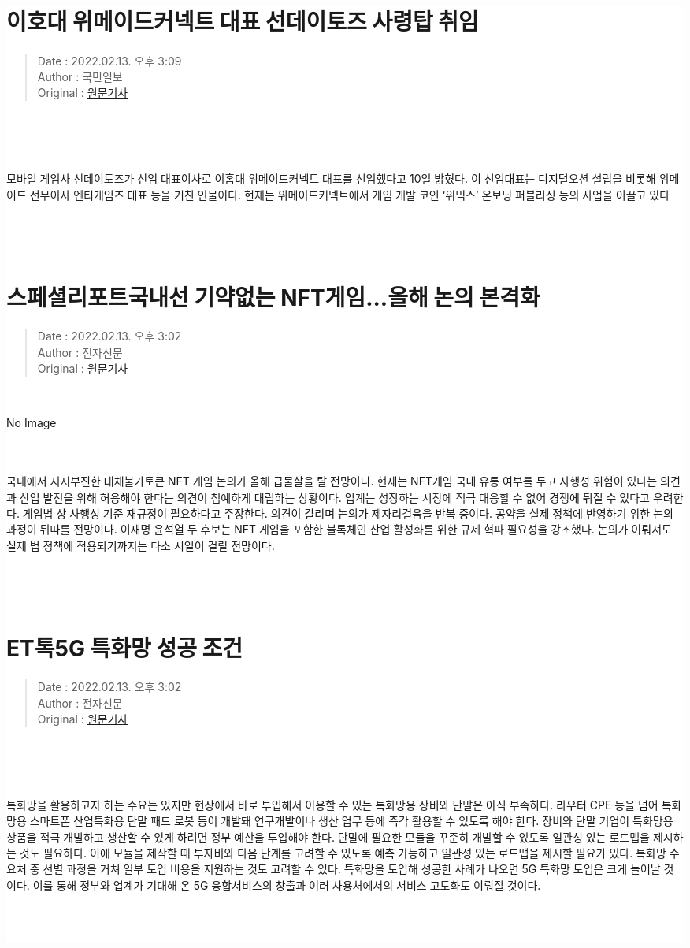  
# 이호대 위메이드커넥트 대표 선데이토즈 사령탑 취임  
  
> Date : 2022.02.13. 오후 3:09  
> Author : 국민일보  
> Original : [원문기사](https://news.naver.com/main/read.naver?mode=LSD&mid=sec&sid1=105&oid=005&aid=0001505015)  
<br/>  
  
<img alt="" src="https://imgnews.pstatic.net/image/005/2022/02/13/2022021315073196937_1644732451_0016765674_20220213150901669.jpg?type=w647"/>  
<br/><br/>  
  
모바일 게임사 선데이토즈가 신임 대표이사로 이홈대 위메이드커넥트 대표를 선임했다고 10일 밝혔다. 이 신임대표는 디지털오션 설립을 비롯해 위메이드 전무이사 엔티게임즈 대표 등을 거친 인물이다. 현재는 위메이드커넥트에서 게임 개발 코인 ‘위믹스’ 온보딩 퍼블리싱 등의 사업을 이끌고 있다  
<br/><br/><br/>  

  
# 스페셜리포트국내선 기약없는 NFT게임...올해 논의 본격화  
  
> Date : 2022.02.13. 오후 3:02  
> Author : 전자신문  
> Original : [원문기사](https://news.naver.com/main/read.naver?mode=LSD&mid=sec&sid1=105&oid=030&aid=0002998392)  
<br/>  
  
No Image  
<br/><br/>  
  
국내에서 지지부진한 대체불가토큰 NFT 게임 논의가 올해 급물살을 탈 전망이다.
현재는 NFT게임 국내 유통 여부를 두고 사행성 위험이 있다는 의견과 산업 발전을 위해 허용해야 한다는 의견이 첨예하게 대립하는 상황이다.
업계는 성장하는 시장에 적극 대응할 수 없어 경쟁에 뒤질 수 있다고 우려한다.
게임법 상 사행성 기준 재규정이 필요하다고 주장한다.
의견이 갈리며 논의가 제자리걸음을 반복 중이다.
공약을 실제 정책에 반영하기 위한 논의 과정이 뒤따를 전망이다.
이재명 윤석열 두 후보는 NFT 게임을 포함한 블록체인 산업 활성화를 위한 규제 혁파 필요성을 강조했다.
논의가 이뤄져도 실제 법 정책에 적용되기까지는 다소 시일이 걸릴 전망이다.  
<br/><br/><br/>  

  
# ET톡5G 특화망 성공 조건  
  
> Date : 2022.02.13. 오후 3:02  
> Author : 전자신문  
> Original : [원문기사](https://news.naver.com/main/read.naver?mode=LSD&mid=sec&sid1=105&oid=030&aid=0002998391)  
<br/>  
  
<img alt="" src="https://imgnews.pstatic.net/image/030/2022/02/13/0002998391_001_20220213150203652.jpg?type=w647"/>  
<br/><br/>  
  
특화망을 활용하고자 하는 수요는 있지만 현장에서 바로 투입해서 이용할 수 있는 특화망용 장비와 단말은 아직 부족하다.
라우터 CPE 등을 넘어 특화망용 스마트폰 산업특화용 단말 패드 로봇 등이 개발돼 연구개발이나 생산 업무 등에 즉각 활용할 수 있도록 해야 한다.
장비와 단말 기업이 특화망용 상품을 적극 개발하고 생산할 수 있게 하려면 정부 예산을 투입해야 한다.
단말에 필요한 모듈을 꾸준히 개발할 수 있도록 일관성 있는 로드맵을 제시하는 것도 필요하다.
이에 모듈을 제작할 때 투자비와 다음 단계를 고려할 수 있도록 예측 가능하고 일관성 있는 로드맵을 제시할 필요가 있다.
특화망 수요처 중 선별 과정을 거쳐 일부 도입 비용을 지원하는 것도 고려할 수 있다.
특화망을 도입해 성공한 사례가 나오면 5G 특화망 도입은 크게 늘어날 것이다.
이를 통해 정부와 업계가 기대해 온 5G 융합서비스의 창출과 여러 사용처에서의 서비스 고도화도 이뤄질 것이다.  
<br/><br/><br/>  
